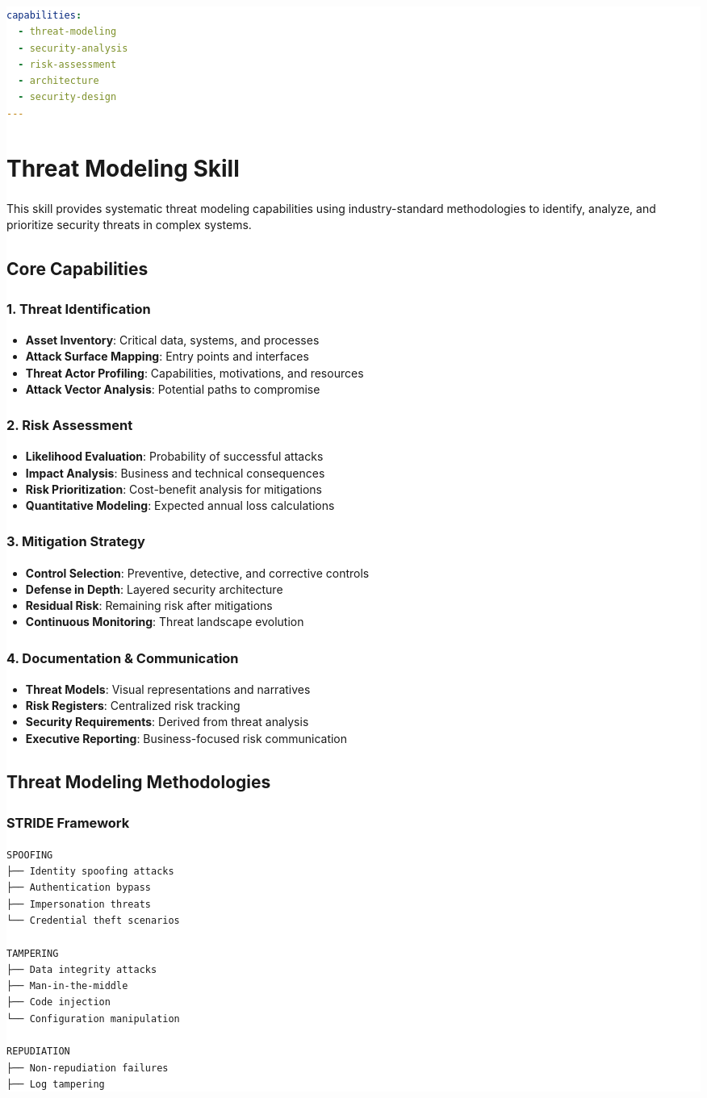 ```yaml
capabilities:
  - threat-modeling
  - security-analysis
  - risk-assessment
  - architecture
  - security-design
---
```


# Threat Modeling Skill

This skill provides systematic threat modeling capabilities using industry-standard methodologies to identify, analyze, and prioritize security threats in complex systems.

## Core Capabilities

### 1. Threat Identification
- **Asset Inventory**: Critical data, systems, and processes
- **Attack Surface Mapping**: Entry points and interfaces
- **Threat Actor Profiling**: Capabilities, motivations, and resources
- **Attack Vector Analysis**: Potential paths to compromise

### 2. Risk Assessment
- **Likelihood Evaluation**: Probability of successful attacks
- **Impact Analysis**: Business and technical consequences
- **Risk Prioritization**: Cost-benefit analysis for mitigations
- **Quantitative Modeling**: Expected annual loss calculations

### 3. Mitigation Strategy
- **Control Selection**: Preventive, detective, and corrective controls
- **Defense in Depth**: Layered security architecture
- **Residual Risk**: Remaining risk after mitigations
- **Continuous Monitoring**: Threat landscape evolution

### 4. Documentation & Communication
- **Threat Models**: Visual representations and narratives
- **Risk Registers**: Centralized risk tracking
- **Security Requirements**: Derived from threat analysis
- **Executive Reporting**: Business-focused risk communication

## Threat Modeling Methodologies

### STRIDE Framework
```
SPOOFING
├── Identity spoofing attacks
├── Authentication bypass
├── Impersonation threats
└── Credential theft scenarios

TAMPERING
├── Data integrity attacks  
├── Man-in-the-middle
├── Code injection
└── Configuration manipulation

REPUDIATION
├── Non-repudiation failures
├── Log tampering
```